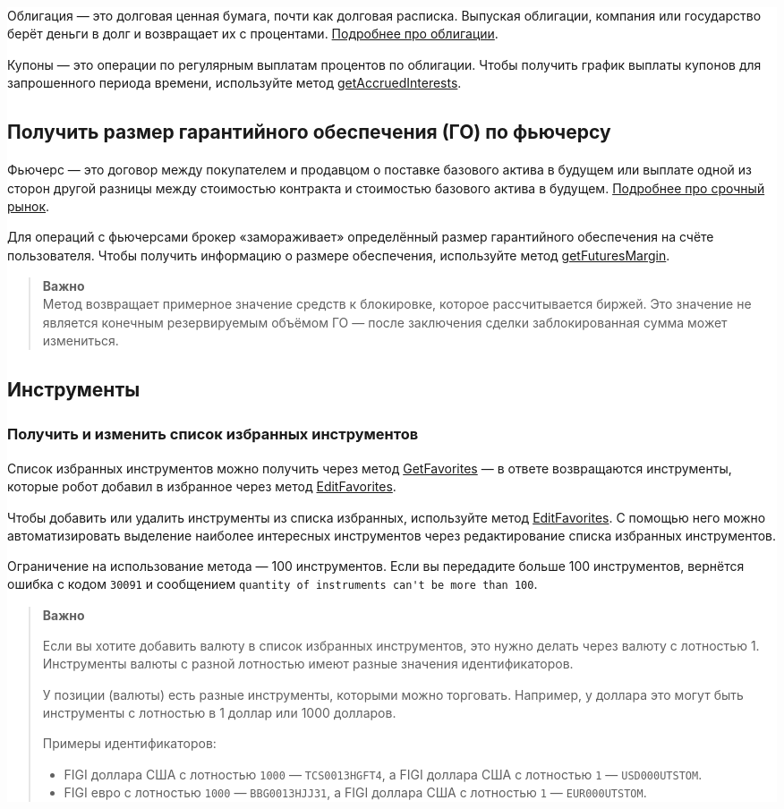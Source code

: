Облигация — это долговая ценная бумага, почти как долговая расписка. Выпуская облигации, компания 
или государство берёт деньги в долг и возвращает их с процентами. [Подробнее про облигации](https://help.tbank.ru/invest—to/invest—to—bonds/).

Купоны — это операции по регулярным выплатам процентов по облигации. Чтобы получить график выплаты купонов для запрошенного периода времени, используйте метод [getAccruedInterests](/investAPI/instruments#getaccruedinterests). 

## Получить размер гарантийного обеспечения (ГО) по фьючерсу

Фьючерс — это договор между покупателем и продавцом о поставке базового актива в будущем или выплате 
одной из сторон другой разницы между стоимостью контракта и стоимостью базового актива в 
будущем. [Подробнее про срочный рынок](https://help.tbank.ru/forts/).

Для операций с фьючерсами брокер «замораживает» определённый размер гарантийного обеспечения на счёте
пользователя. Чтобы получить информацию о размере обеспечения, используйте метод [getFuturesMargin](/investAPI/instruments#getfuturesmargin).

>**Важно** <br>
>Метод возвращает примерное значение средств к блокировке, которое рассчитывается биржей.
Это значение не является конечным резервируемым объёмом ГО — после заключения сделки заблокированная сумма может измениться.

## Инструменты
### Получить и изменить список избранных инструментов

Список избранных инструментов можно получить через метод [GetFavorites](/investAPI/instruments#getfavorites) — в ответе возвращаются инструменты, которые робот добавил в избранное через метод [EditFavorites](/investAPI/instruments#editfavorites).

Чтобы добавить или удалить инструменты из списка избранных, используйте метод [EditFavorites](/investAPI/instruments#editfavorites). С помощью него можно автоматизировать выделение наиболее интересных инструментов через редактирование списка избранных инструментов.

Ограничение на использование метода — 100 инструментов. Если вы передадите больше 100 инструментов, вернётся ошибка с кодом `30091` и сообщением `quantity of instruments can't be more than 100`.

>**Важно**
><p>Если вы хотите добавить валюту в список избранных инструментов, это нужно делать через валюту с лотностью 1. Инструменты валюты с разной лотностью имеют разные значения идентификаторов.</p>
><p>У позиции (валюты) есть разные инструменты, которыми можно торговать. Например, у доллара это могут быть инструменты с лотностью в 1 доллар или 1000 долларов.</p>
><p>Примеры идентификаторов:</p>
><ul>
><li>FIGI доллара США с лотностью <code>1000</code> — <code>TCS0013HGFT4</code>, а FIGI доллара США с лотностью <code>1</code> — <code>USD000UTSTOM</code>.</li>
><li>FIGI евро с лотностью <code>1000</code> — <code>BBG0013HJJ31</code>, а FIGI доллара США с лотностью <code>1</code> — <code>EUR000UTSTOM</code>.</li>
></ul>

